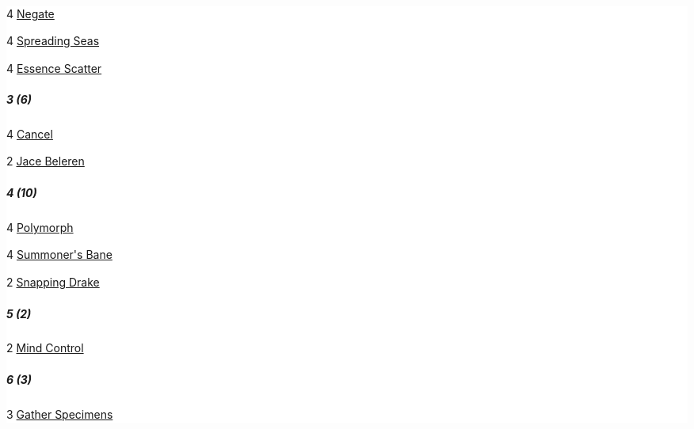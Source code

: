 
4
[Negate](https://gatherer.wizards.com/Pages/Search/Default.aspx?name=+%5BNegate%5D)


4
[Spreading Seas](https://gatherer.wizards.com/Pages/Search/Default.aspx?name=+%5BSpreading%5D+%5BSeas%5D)


4
[Essence Scatter](https://gatherer.wizards.com/Pages/Search/Default.aspx?name=+%5BEssence%5D+%5BScatter%5D)



##### 3 (6)



4
[Cancel](https://gatherer.wizards.com/Pages/Search/Default.aspx?name=+%5BCancel%5D)


2
[Jace Beleren](https://gatherer.wizards.com/Pages/Search/Default.aspx?name=+%5BJace%5D+%5BBeleren%5D)



##### 4 (10)



4
[Polymorph](https://gatherer.wizards.com/Pages/Search/Default.aspx?name=+%5BPolymorph%5D)


4
[Summoner's Bane](https://gatherer.wizards.com/Pages/Search/Default.aspx?name=+%5BSummoner%5D+%5BBane%5D)


2
[Snapping Drake](https://gatherer.wizards.com/Pages/Search/Default.aspx?name=+%5BSnapping%5D+%5BDrake%5D)



##### 5 (2)



2
[Mind Control](https://gatherer.wizards.com/Pages/Search/Default.aspx?name=+%5BMind%5D+%5BControl%5D)



##### 6 (3)



3
[Gather Specimens](https://gatherer.wizards.com/Pages/Search/Default.aspx?name=+%5BGather%5D+%5BSpecimens%5D)
